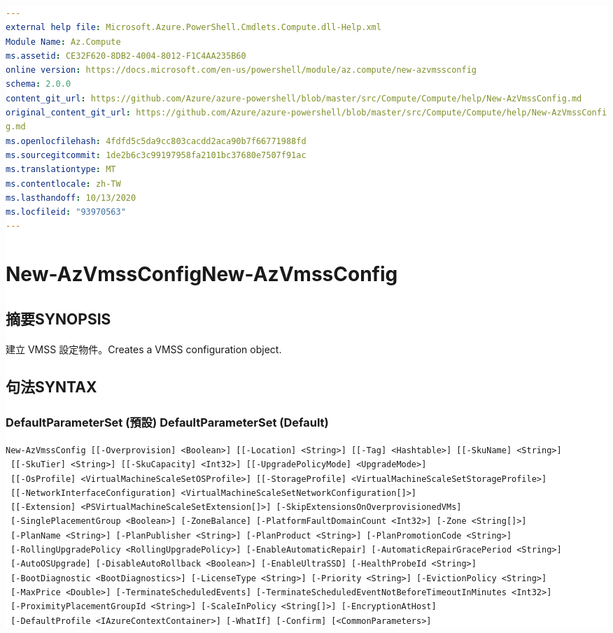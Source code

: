 ```yaml
---
external help file: Microsoft.Azure.PowerShell.Cmdlets.Compute.dll-Help.xml
Module Name: Az.Compute
ms.assetid: CE32F620-8DB2-4004-8012-F1C4AA235B60
online version: https://docs.microsoft.com/en-us/powershell/module/az.compute/new-azvmssconfig
schema: 2.0.0
content_git_url: https://github.com/Azure/azure-powershell/blob/master/src/Compute/Compute/help/New-AzVmssConfig.md
original_content_git_url: https://github.com/Azure/azure-powershell/blob/master/src/Compute/Compute/help/New-AzVmssConfig.md
ms.openlocfilehash: 4fdfd5c5da9cc803cacdd2aca90b7f66771988fd
ms.sourcegitcommit: 1de2b6c3c99197958fa2101bc37680e7507f91ac
ms.translationtype: MT
ms.contentlocale: zh-TW
ms.lasthandoff: 10/13/2020
ms.locfileid: "93970563"
---
```

# <span data-ttu-id="201d4-101">New-AzVmssConfig</span><span class="sxs-lookup"><span data-stu-id="201d4-101">New-AzVmssConfig</span></span>

## <span data-ttu-id="201d4-102">摘要</span><span class="sxs-lookup"><span data-stu-id="201d4-102">SYNOPSIS</span></span>
<span data-ttu-id="201d4-103">建立 VMSS 設定物件。</span><span class="sxs-lookup"><span data-stu-id="201d4-103">Creates a VMSS configuration object.</span></span>

## <span data-ttu-id="201d4-104">句法</span><span class="sxs-lookup"><span data-stu-id="201d4-104">SYNTAX</span></span>

### <span data-ttu-id="201d4-105">DefaultParameterSet (預設) </span><span class="sxs-lookup"><span data-stu-id="201d4-105">DefaultParameterSet (Default)</span></span>
```
New-AzVmssConfig [[-Overprovision] <Boolean>] [[-Location] <String>] [[-Tag] <Hashtable>] [[-SkuName] <String>]
 [[-SkuTier] <String>] [[-SkuCapacity] <Int32>] [[-UpgradePolicyMode] <UpgradeMode>]
 [[-OsProfile] <VirtualMachineScaleSetOSProfile>] [[-StorageProfile] <VirtualMachineScaleSetStorageProfile>]
 [[-NetworkInterfaceConfiguration] <VirtualMachineScaleSetNetworkConfiguration[]>]
 [[-Extension] <PSVirtualMachineScaleSetExtension[]>] [-SkipExtensionsOnOverprovisionedVMs]
 [-SinglePlacementGroup <Boolean>] [-ZoneBalance] [-PlatformFaultDomainCount <Int32>] [-Zone <String[]>]
 [-PlanName <String>] [-PlanPublisher <String>] [-PlanProduct <String>] [-PlanPromotionCode <String>]
 [-RollingUpgradePolicy <RollingUpgradePolicy>] [-EnableAutomaticRepair] [-AutomaticRepairGracePeriod <String>]
 [-AutoOSUpgrade] [-DisableAutoRollback <Boolean>] [-EnableUltraSSD] [-HealthProbeId <String>]
 [-BootDiagnostic <BootDiagnostics>] [-LicenseType <String>] [-Priority <String>] [-EvictionPolicy <String>]
 [-MaxPrice <Double>] [-TerminateScheduledEvents] [-TerminateScheduledEventNotBeforeTimeoutInMinutes <Int32>]
 [-ProximityPlacementGroupId <String>] [-ScaleInPolicy <String[]>] [-EncryptionAtHost]
 [-DefaultProfile <IAzureContextContainer>] [-WhatIf] [-Confirm] [<CommonParameters>]
```
